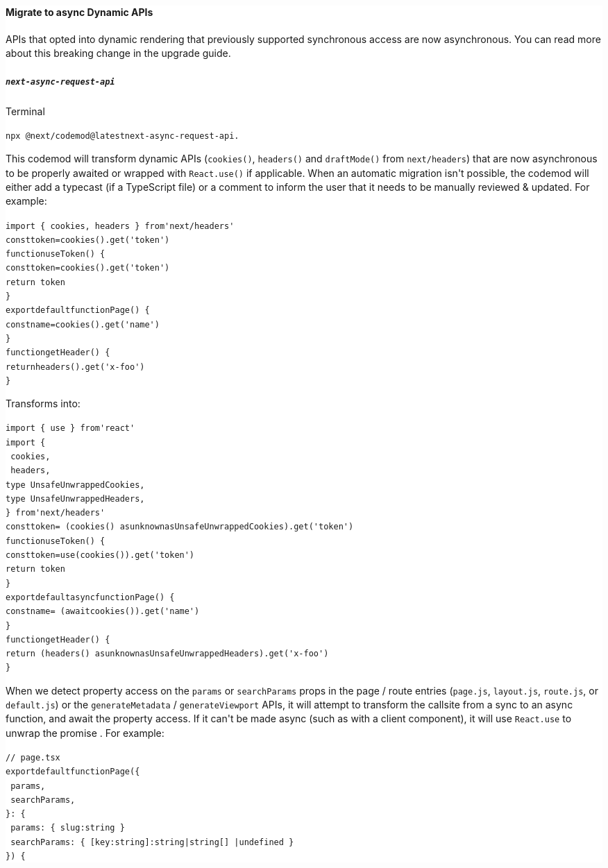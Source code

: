 #### Migrate to async Dynamic APIs
APIs that opted into dynamic rendering that previously supported synchronous access are now asynchronous. You can read more about this breaking change in the upgrade guide.
##### `next-async-request-api`
Terminal
```
npx @next/codemod@latestnext-async-request-api.
```

This codemod will transform dynamic APIs (`cookies()`, `headers()` and `draftMode()` from `next/headers`) that are now asynchronous to be properly awaited or wrapped with `React.use()` if applicable. When an automatic migration isn't possible, the codemod will either add a typecast (if a TypeScript file) or a comment to inform the user that it needs to be manually reviewed & updated.
For example:
```
import { cookies, headers } from'next/headers'
consttoken=cookies().get('token')
functionuseToken() {
consttoken=cookies().get('token')
return token
}
exportdefaultfunctionPage() {
constname=cookies().get('name')
}
functiongetHeader() {
returnheaders().get('x-foo')
}
```

Transforms into:
```
import { use } from'react'
import {
 cookies,
 headers,
type UnsafeUnwrappedCookies,
type UnsafeUnwrappedHeaders,
} from'next/headers'
consttoken= (cookies() asunknownasUnsafeUnwrappedCookies).get('token')
functionuseToken() {
consttoken=use(cookies()).get('token')
return token
}
exportdefaultasyncfunctionPage() {
constname= (awaitcookies()).get('name')
}
functiongetHeader() {
return (headers() asunknownasUnsafeUnwrappedHeaders).get('x-foo')
}
```

When we detect property access on the `params` or `searchParams` props in the page / route entries (`page.js`, `layout.js`, `route.js`, or `default.js`) or the `generateMetadata` / `generateViewport` APIs, it will attempt to transform the callsite from a sync to an async function, and await the property access. If it can't be made async (such as with a client component), it will use `React.use` to unwrap the promise .
For example:
```
// page.tsx
exportdefaultfunctionPage({
 params,
 searchParams,
}: {
 params: { slug:string }
 searchParams: { [key:string]:string|string[] |undefined }
}) {
```